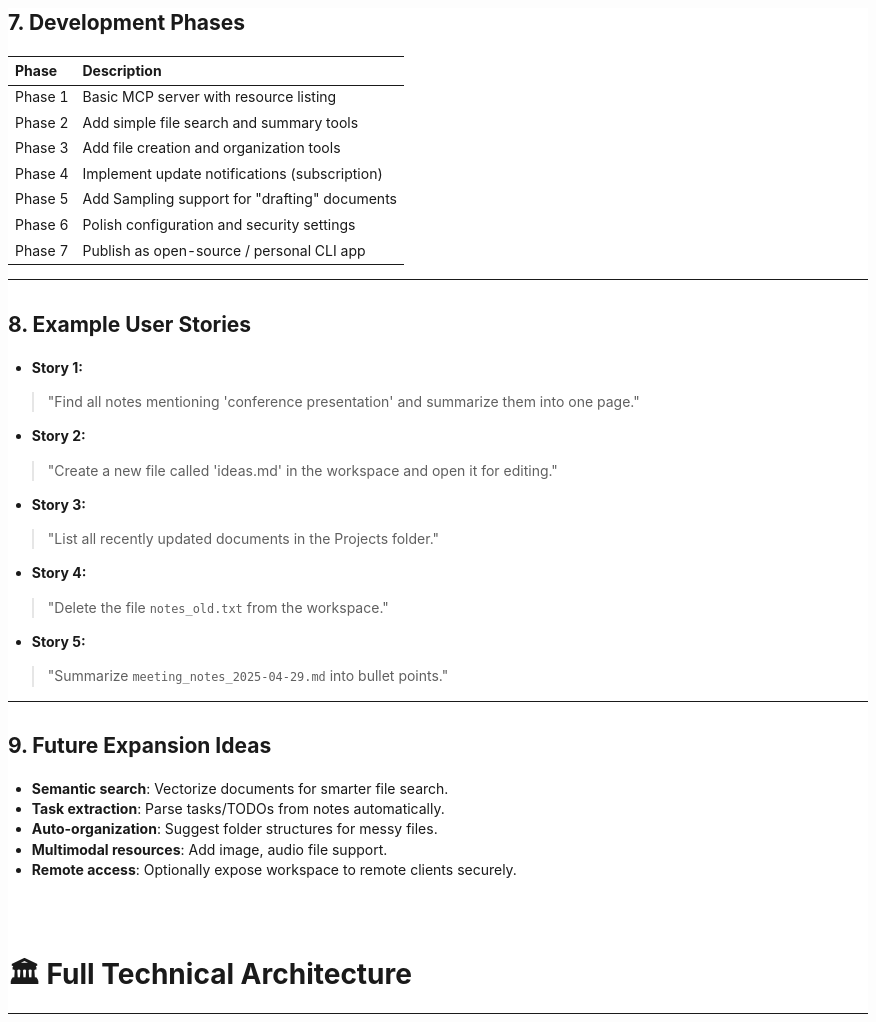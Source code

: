 ## 7. Development Phases

| Phase | Description |
|:------|:------------|
| Phase 1 | Basic MCP server with resource listing |
| Phase 2 | Add simple file search and summary tools |
| Phase 3 | Add file creation and organization tools |
| Phase 4 | Implement update notifications (subscription) |
| Phase 5 | Add Sampling support for "drafting" documents |
| Phase 6 | Polish configuration and security settings |
| Phase 7 | Publish as open-source / personal CLI app |

---

## 8. Example User Stories

- **Story 1:**  
> "Find all notes mentioning 'conference presentation' and summarize them into one page."

- **Story 2:**  
> "Create a new file called 'ideas.md' in the workspace and open it for editing."

- **Story 3:**  
> "List all recently updated documents in the Projects folder."

- **Story 4:**  
> "Delete the file `notes_old.txt` from the workspace."

- **Story 5:**  
> "Summarize `meeting_notes_2025-04-29.md` into bullet points."

---

## 9. Future Expansion Ideas

- **Semantic search**: Vectorize documents for smarter file search.
- **Task extraction**: Parse tasks/TODOs from notes automatically.
- **Auto-organization**: Suggest folder structures for messy files.
- **Multimodal resources**: Add image, audio file support.
- **Remote access**: Optionally expose workspace to remote clients securely.
 
<br>

# 🏛️ Full Technical Architecture

---
